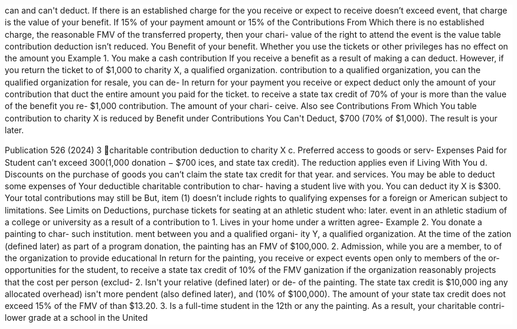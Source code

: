 can and can't deduct.                                      If there is an established charge for the                    you receive or expect to receive doesn’t exceed
                                                       event, that charge is the value of your benefit. If              15% of your payment amount or 15% of the
Contributions From Which                               there is no established charge, the reasonable                   FMV of the transferred property, then your chari-
                                                       value of the right to attend the event is the value              table contribution deduction isn’t reduced.
You Benefit                                            of your benefit. Whether you use the tickets or
                                                       other privileges has no effect on the amount you                     Example 1. You make a cash contribution
If you receive a benefit as a result of making a       can deduct. However, if you return the ticket to                 of $1,000 to charity X, a qualified organization.
contribution to a qualified organization, you can      the qualified organization for resale, you can de-               In return for your payment you receive or expect
deduct only the amount of your contribution that       duct the entire amount you paid for the ticket.                  to receive a state tax credit of 70% of your
is more than the value of the benefit you re-                                                                           $1,000 contribution. The amount of your chari-
ceive. Also see Contributions From Which You                                                                            table contribution to charity X is reduced by
Benefit under Contributions You Can't Deduct,                                                                           $700 (70% of $1,000). The result is your
later.

Publication 526 (2024)                                                                                                                                                              3
charitable contribution deduction to charity X               c. Preferred access to goods or serv-          Expenses Paid for Student
can’t exceed $300 ($1,000 donation − $700                       ices, and
state tax credit). The reduction applies even if
                                                                                                            Living With You
                                                             d. Discounts on the purchase of goods
you can’t claim the state tax credit for that year.
                                                                and services.                               You may be able to deduct some expenses of
Your deductible charitable contribution to char-
                                                                                                            having a student live with you. You can deduct
ity X is $300. Your total contributions may still be           But, item (1) doesn’t include rights to      qualifying expenses for a foreign or American
subject to limitations. See Limits on Deductions,           purchase tickets for seating at an athletic     student who:
later.                                                      event in an athletic stadium of a college or
                                                            university as a result of a contribution to       1. Lives in your home under a written agree-
    Example 2. You donate a painting to char-               such institution.                                    ment between you and a qualified organi-
ity Y, a qualified organization. At the time of the                                                              zation (defined later) as part of a program
donation, the painting has an FMV of $100,000.           2. Admission, while you are a member, to                of the organization to provide educational
In return for the painting, you receive or expect           events open only to members of the or-               opportunities for the student,
to receive a state tax credit of 10% of the FMV             ganization if the organization reasonably
                                                            projects that the cost per person (exclud-        2. Isn't your relative (defined later) or de-
of the painting. The state tax credit is $10,000
                                                            ing any allocated overhead) isn't more               pendent (also defined later), and
(10% of $100,000). The amount of your state
tax credit does not exceed 15% of the FMV of                than $13.20.                                      3. Is a full-time student in the 12th or any
the painting. As a result, your charitable contri-                                                               lower grade at a school in the United